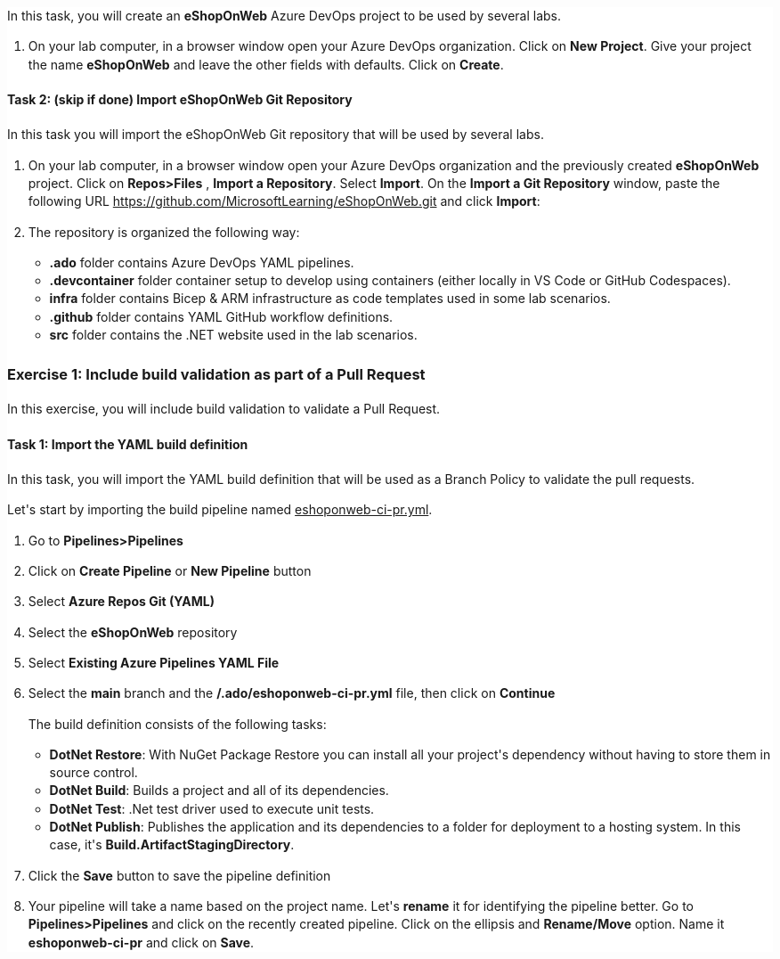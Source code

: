 In this task, you will create an **eShopOnWeb** Azure DevOps project to be used by several labs.

1. On your lab computer, in a browser window open your Azure DevOps organization. Click on **New Project**. Give your project the name **eShopOnWeb** and leave the other fields with defaults. Click on **Create**.

#### Task 2:  (skip if done) Import eShopOnWeb Git Repository

In this task you will import the eShopOnWeb Git repository that will be used by several labs.

1. On your lab computer, in a browser window open your Azure DevOps organization and the previously created **eShopOnWeb** project. Click on **Repos>Files** , **Import a Repository**. Select **Import**. On the **Import a Git Repository** window, paste the following URL https://github.com/MicrosoftLearning/eShopOnWeb.git and click **Import**:

1. The repository is organized the following way:
    - **.ado** folder contains Azure DevOps YAML pipelines.
    - **.devcontainer** folder container setup to develop using containers (either locally in VS Code or GitHub Codespaces).
    - **infra** folder contains Bicep & ARM infrastructure as code templates used in some lab scenarios.
    - **.github** folder contains YAML GitHub workflow definitions.
    - **src** folder contains the .NET website used in the lab scenarios.

### Exercise 1: Include build validation as part of a Pull Request

In this exercise, you will include build validation to validate a Pull Request.

#### Task 1: Import the YAML build definition

In this task, you will import the YAML build definition that will be used as a Branch Policy to validate the pull requests.

Let's start by importing the build pipeline named [eshoponweb-ci-pr.yml](https://github.com/MicrosoftLearning/eShopOnWeb/blob/main/.ado/eshoponweb-ci-pr.yml).

1. Go to **Pipelines>Pipelines**
1. Click on **Create Pipeline** or **New Pipeline** button
1. Select **Azure Repos Git (YAML)**
1. Select the **eShopOnWeb** repository
1. Select **Existing Azure Pipelines YAML File**
1. Select the **main** branch and the **/.ado/eshoponweb-ci-pr.yml** file, then click on **Continue**

    The build definition consists of the following tasks:
    - **DotNet Restore**: With NuGet Package Restore you can install all your project's dependency without having to store them in source control.
    - **DotNet Build**: Builds a project and all of its dependencies.
    - **DotNet Test**: .Net test driver used to execute unit tests.
    - **DotNet Publish**: Publishes the application and its dependencies to a folder for deployment to a hosting system. In this case, it's **Build.ArtifactStagingDirectory**.

1. Click the **Save** button to save the pipeline definition
1. Your pipeline will take a name based on the project name. Let's **rename** it for identifying the pipeline better. Go to **Pipelines>Pipelines** and click on the recently created pipeline. Click on the ellipsis and **Rename/Move** option. Name it **eshoponweb-ci-pr** and click on **Save**.

